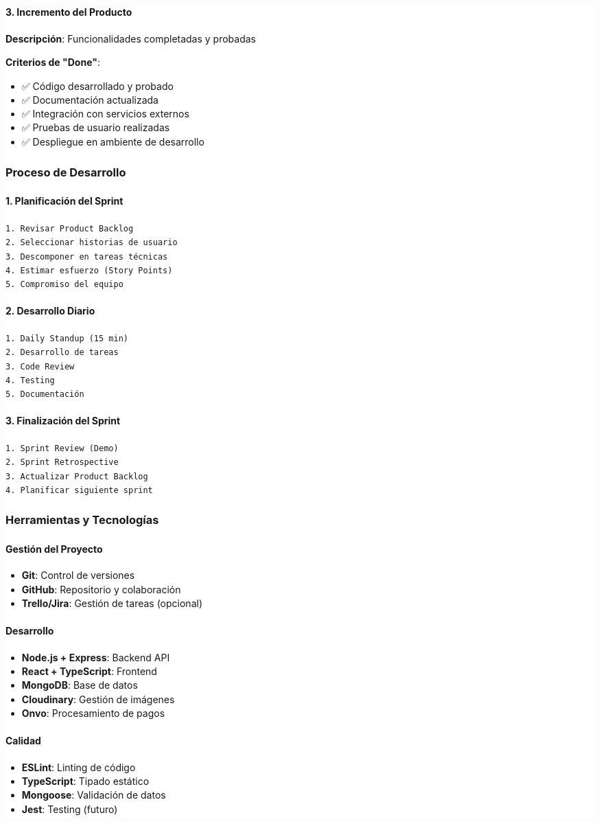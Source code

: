 #### 3. Incremento del Producto
**Descripción**: Funcionalidades completadas y probadas

**Criterios de "Done"**:
- ✅ Código desarrollado y probado
- ✅ Documentación actualizada
- ✅ Integración con servicios externos
- ✅ Pruebas de usuario realizadas
- ✅ Despliegue en ambiente de desarrollo

### Proceso de Desarrollo

#### 1. Planificación del Sprint
```
1. Revisar Product Backlog
2. Seleccionar historias de usuario
3. Descomponer en tareas técnicas
4. Estimar esfuerzo (Story Points)
5. Compromiso del equipo
```

#### 2. Desarrollo Diario
```
1. Daily Standup (15 min)
2. Desarrollo de tareas
3. Code Review
4. Testing
5. Documentación
```

#### 3. Finalización del Sprint
```
1. Sprint Review (Demo)
2. Sprint Retrospective
3. Actualizar Product Backlog
4. Planificar siguiente sprint
```

### Herramientas y Tecnologías

#### Gestión del Proyecto
- **Git**: Control de versiones
- **GitHub**: Repositorio y colaboración
- **Trello/Jira**: Gestión de tareas (opcional)

#### Desarrollo
- **Node.js + Express**: Backend API
- **React + TypeScript**: Frontend
- **MongoDB**: Base de datos
- **Cloudinary**: Gestión de imágenes
- **Onvo**: Procesamiento de pagos

#### Calidad
- **ESLint**: Linting de código
- **TypeScript**: Tipado estático
- **Mongoose**: Validación de datos
- **Jest**: Testing (futuro)
